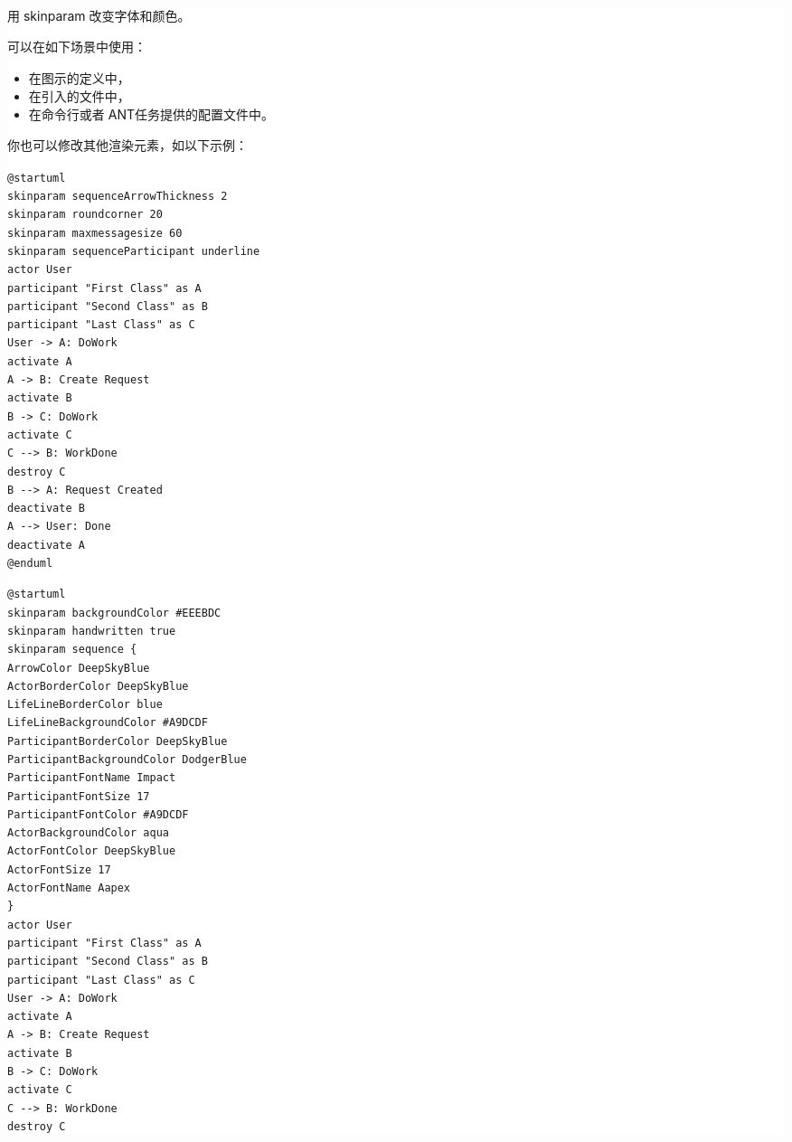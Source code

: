 用 skinparam 改变字体和颜色。

可以在如下场景中使用：

* 在图示的定义中，
* 在引入的文件中，
* 在命令行或者 ANT任务提供的配置文件中。

你也可以修改其他渲染元素，如以下示例：

```plantuml {hide=false}
@startuml
skinparam sequenceArrowThickness 2
skinparam roundcorner 20
skinparam maxmessagesize 60
skinparam sequenceParticipant underline
actor User
participant "First Class" as A
participant "Second Class" as B
participant "Last Class" as C
User -> A: DoWork
activate A
A -> B: Create Request
activate B
B -> C: DoWork
activate C
C --> B: WorkDone
destroy C
B --> A: Request Created
deactivate B
A --> User: Done
deactivate A
@enduml
```

```plantuml {hide=false}
@startuml
skinparam backgroundColor #EEEBDC
skinparam handwritten true
skinparam sequence {
ArrowColor DeepSkyBlue
ActorBorderColor DeepSkyBlue
LifeLineBorderColor blue
LifeLineBackgroundColor #A9DCDF
ParticipantBorderColor DeepSkyBlue
ParticipantBackgroundColor DodgerBlue
ParticipantFontName Impact
ParticipantFontSize 17
ParticipantFontColor #A9DCDF
ActorBackgroundColor aqua
ActorFontColor DeepSkyBlue
ActorFontSize 17
ActorFontName Aapex
}
actor User
participant "First Class" as A
participant "Second Class" as B
participant "Last Class" as C
User -> A: DoWork
activate A
A -> B: Create Request
activate B
B -> C: DoWork
activate C
C --> B: WorkDone
destroy C
```